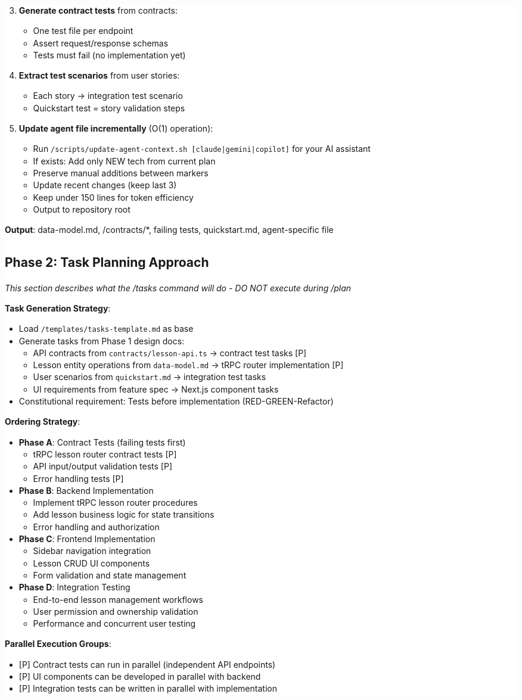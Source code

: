3. **Generate contract tests** from contracts:
   - One test file per endpoint
   - Assert request/response schemas
   - Tests must fail (no implementation yet)

4. **Extract test scenarios** from user stories:
   - Each story → integration test scenario
   - Quickstart test = story validation steps

5. **Update agent file incrementally** (O(1) operation):
   - Run `/scripts/update-agent-context.sh [claude|gemini|copilot]` for your AI assistant
   - If exists: Add only NEW tech from current plan
   - Preserve manual additions between markers
   - Update recent changes (keep last 3)
   - Keep under 150 lines for token efficiency
   - Output to repository root

**Output**: data-model.md, /contracts/*, failing tests, quickstart.md, agent-specific file

## Phase 2: Task Planning Approach
*This section describes what the /tasks command will do - DO NOT execute during /plan*

**Task Generation Strategy**:
- Load `/templates/tasks-template.md` as base
- Generate tasks from Phase 1 design docs:
  - API contracts from `contracts/lesson-api.ts` → contract test tasks [P]
  - Lesson entity operations from `data-model.md` → tRPC router implementation [P]
  - User scenarios from `quickstart.md` → integration test tasks
  - UI requirements from feature spec → Next.js component tasks
- Constitutional requirement: Tests before implementation (RED-GREEN-Refactor)

**Ordering Strategy**:
- **Phase A**: Contract Tests (failing tests first)
  - tRPC lesson router contract tests [P]
  - API input/output validation tests [P]
  - Error handling tests [P]
- **Phase B**: Backend Implementation  
  - Implement tRPC lesson router procedures
  - Add lesson business logic for state transitions
  - Error handling and authorization
- **Phase C**: Frontend Implementation
  - Sidebar navigation integration
  - Lesson CRUD UI components
  - Form validation and state management
- **Phase D**: Integration Testing
  - End-to-end lesson management workflows
  - User permission and ownership validation
  - Performance and concurrent user testing

**Parallel Execution Groups**:
- [P] Contract tests can run in parallel (independent API endpoints)
- [P] UI components can be developed in parallel with backend
- [P] Integration tests can be written in parallel with implementation
